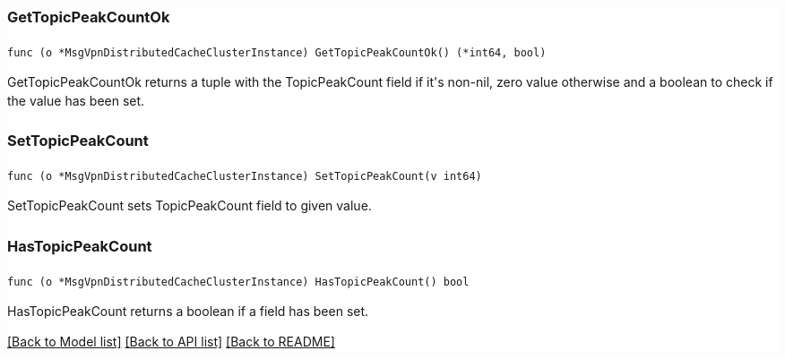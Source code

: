 ### GetTopicPeakCountOk

`func (o *MsgVpnDistributedCacheClusterInstance) GetTopicPeakCountOk() (*int64, bool)`

GetTopicPeakCountOk returns a tuple with the TopicPeakCount field if it's non-nil, zero value otherwise
and a boolean to check if the value has been set.

### SetTopicPeakCount

`func (o *MsgVpnDistributedCacheClusterInstance) SetTopicPeakCount(v int64)`

SetTopicPeakCount sets TopicPeakCount field to given value.

### HasTopicPeakCount

`func (o *MsgVpnDistributedCacheClusterInstance) HasTopicPeakCount() bool`

HasTopicPeakCount returns a boolean if a field has been set.


[[Back to Model list]](../README.md#documentation-for-models) [[Back to API list]](../README.md#documentation-for-api-endpoints) [[Back to README]](../README.md)


